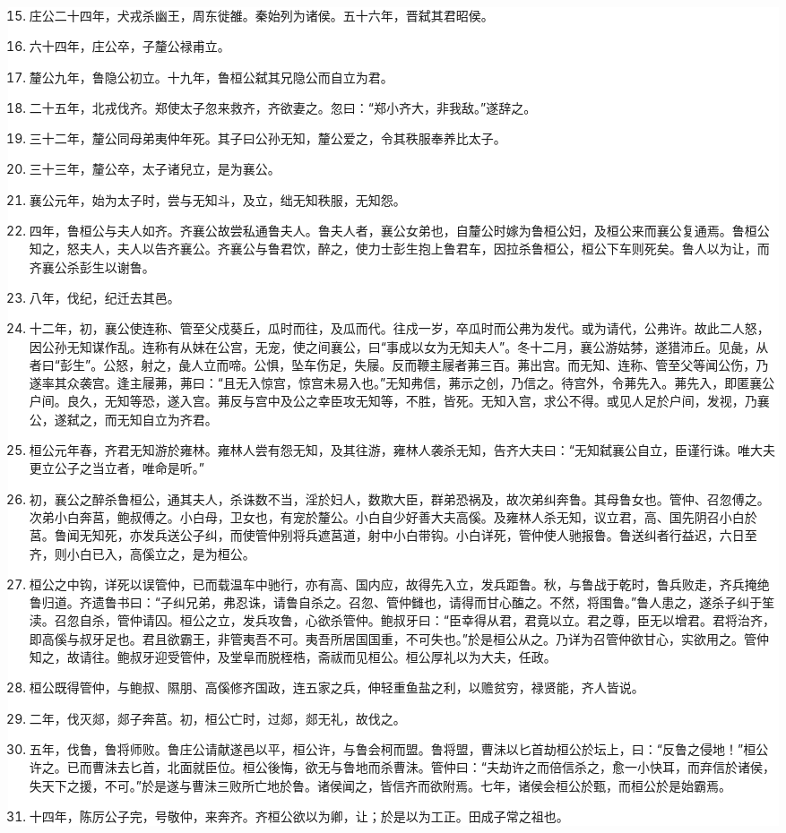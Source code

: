 15. <span id="齐太公世家-15"></span>
庄公二十四年，犬戎杀幽王，周东徙雒。秦始列为诸侯。五十六年，晋弑其君昭侯。

16. <span id="齐太公世家-16"></span>
六十四年，庄公卒，子釐公禄甫立。

17. <span id="齐太公世家-17"></span>
釐公九年，鲁隐公初立。十九年，鲁桓公弑其兄隐公而自立为君。

18. <span id="齐太公世家-18"></span>
二十五年，北戎伐齐。郑使太子忽来救齐，齐欲妻之。忽曰：“郑小齐大，非我敌。”遂辞之。

19. <span id="齐太公世家-19"></span>
三十二年，釐公同母弟夷仲年死。其子曰公孙无知，釐公爱之，令其秩服奉养比太子。

20. <span id="齐太公世家-20"></span>
三十三年，釐公卒，太子诸兒立，是为襄公。

21. <span id="齐太公世家-21"></span>
襄公元年，始为太子时，尝与无知斗，及立，绌无知秩服，无知怨。

22. <span id="齐太公世家-22"></span>
四年，鲁桓公与夫人如齐。齐襄公故尝私通鲁夫人。鲁夫人者，襄公女弟也，自釐公时嫁为鲁桓公妇，及桓公来而襄公复通焉。鲁桓公知之，怒夫人，夫人以告齐襄公。齐襄公与鲁君饮，醉之，使力士彭生抱上鲁君车，因拉杀鲁桓公，桓公下车则死矣。鲁人以为让，而齐襄公杀彭生以谢鲁。

23. <span id="齐太公世家-23"></span>
八年，伐纪，纪迁去其邑。

24. <span id="齐太公世家-24"></span>
十二年，初，襄公使连称、管至父戍葵丘，瓜时而往，及瓜而代。往戍一岁，卒瓜时而公弗为发代。或为请代，公弗许。故此二人怒，因公孙无知谋作乱。连称有从妹在公宫，无宠，使之间襄公，曰“事成以女为无知夫人”。冬十二月，襄公游姑棼，遂猎沛丘。见彘，从者曰“彭生”。公怒，射之，彘人立而啼。公惧，坠车伤足，失屦。反而鞭主屦者茀三百。茀出宫。而无知、连称、管至父等闻公伤，乃遂率其众袭宫。逢主屦茀，茀曰：“且无入惊宫，惊宫未易入也。”无知弗信，茀示之创，乃信之。待宫外，令茀先入。茀先入，即匿襄公户间。良久，无知等恐，遂入宫。茀反与宫中及公之幸臣攻无知等，不胜，皆死。无知入宫，求公不得。或见人足於户间，发视，乃襄公，遂弑之，而无知自立为齐君。

25. <span id="齐太公世家-25"></span>
桓公元年春，齐君无知游於雍林。雍林人尝有怨无知，及其往游，雍林人袭杀无知，告齐大夫曰：“无知弑襄公自立，臣谨行诛。唯大夫更立公子之当立者，唯命是听。”

26. <span id="齐太公世家-26"></span>
初，襄公之醉杀鲁桓公，通其夫人，杀诛数不当，淫於妇人，数欺大臣，群弟恐祸及，故次弟纠奔鲁。其母鲁女也。管仲、召忽傅之。次弟小白奔莒，鲍叔傅之。小白母，卫女也，有宠於釐公。小白自少好善大夫高傒。及雍林人杀无知，议立君，高、国先阴召小白於莒。鲁闻无知死，亦发兵送公子纠，而使管仲别将兵遮莒道，射中小白带钩。小白详死，管仲使人驰报鲁。鲁送纠者行益迟，六日至齐，则小白已入，高傒立之，是为桓公。

27. <span id="齐太公世家-27"></span>
桓公之中钩，详死以误管仲，已而载温车中驰行，亦有高、国内应，故得先入立，发兵距鲁。秋，与鲁战于乾时，鲁兵败走，齐兵掩绝鲁归道。齐遗鲁书曰：“子纠兄弟，弗忍诛，请鲁自杀之。召忽、管仲雠也，请得而甘心醢之。不然，将围鲁。”鲁人患之，遂杀子纠于笙渎。召忽自杀，管仲请囚。桓公之立，发兵攻鲁，心欲杀管仲。鲍叔牙曰：“臣幸得从君，君竟以立。君之尊，臣无以增君。君将治齐，即高傒与叔牙足也。君且欲霸王，非管夷吾不可。夷吾所居国国重，不可失也。”於是桓公从之。乃详为召管仲欲甘心，实欲用之。管仲知之，故请往。鲍叔牙迎受管仲，及堂阜而脱桎梏，斋祓而见桓公。桓公厚礼以为大夫，任政。

28. <span id="齐太公世家-28"></span>
桓公既得管仲，与鲍叔、隰朋、高傒修齐国政，连五家之兵，伸轻重鱼盐之利，以赡贫穷，禄贤能，齐人皆说。

29. <span id="齐太公世家-29"></span>
二年，伐灭郯，郯子奔莒。初，桓公亡时，过郯，郯无礼，故伐之。

30. <span id="齐太公世家-30"></span>
五年，伐鲁，鲁将师败。鲁庄公请献遂邑以平，桓公许，与鲁会柯而盟。鲁将盟，曹沬以匕首劫桓公於坛上，曰：“反鲁之侵地！”桓公许之。已而曹沬去匕首，北面就臣位。桓公後悔，欲无与鲁地而杀曹沬。管仲曰：“夫劫许之而倍信杀之，愈一小快耳，而弃信於诸侯，失天下之援，不可。”於是遂与曹沬三败所亡地於鲁。诸侯闻之，皆信齐而欲附焉。七年，诸侯会桓公於甄，而桓公於是始霸焉。

31. <span id="齐太公世家-31"></span>
十四年，陈厉公子完，号敬仲，来奔齐。齐桓公欲以为卿，让；於是以为工正。田成子常之祖也。
